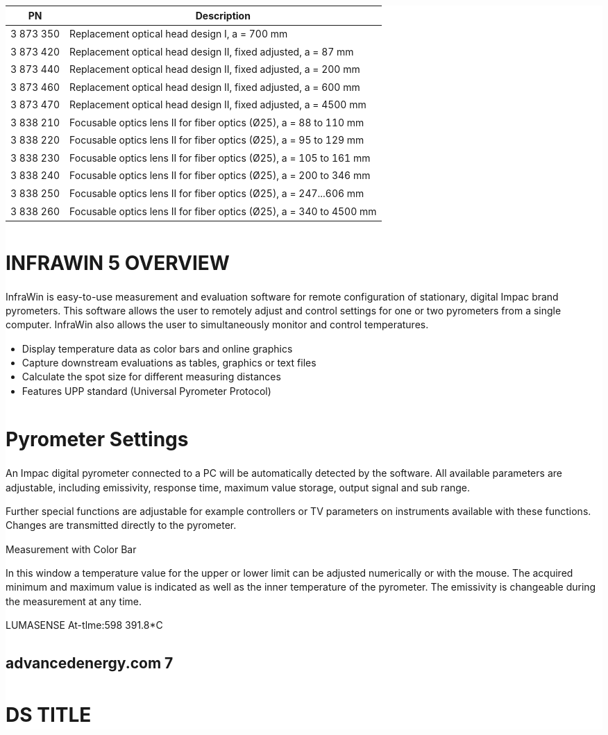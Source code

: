 |PN|Description|
|---|---|
|3 873 350|Replacement optical head design I, a = 700 mm|
|3 873 420|Replacement optical head design II, fixed adjusted, a = 87 mm|
|3 873 440|Replacement optical head design II, fixed adjusted, a = 200 mm|
|3 873 460|Replacement optical head design II, fixed adjusted, a = 600 mm|
|3 873 470|Replacement optical head design II, fixed adjusted, a = 4500 mm|
|3 838 210|Focusable optics lens II for fiber optics (Ø25), a = 88 to 110 mm|
|3 838 220|Focusable optics lens II for fiber optics (Ø25), a = 95 to 129 mm|
|3 838 230|Focusable optics lens II for fiber optics (Ø25), a = 105 to 161 mm|
|3 838 240|Focusable optics lens II for fiber optics (Ø25), a = 200 to 346 mm|
|3 838 250|Focusable optics lens II for fiber optics (Ø25), a = 247...606 mm|
|3 838 260|Focusable optics lens II for fiber optics (Ø25), a = 340 to 4500 mm|

# INFRAWIN 5 OVERVIEW

InfraWin is easy-to-use measurement and evaluation software for remote configuration of stationary, digital Impac brand pyrometers. This software allows the user to remotely adjust and control settings for one or two pyrometers from a single computer. InfraWin also allows the user to simultaneously monitor and control temperatures.

- Display temperature data as color bars and online graphics
- Capture downstream evaluations as tables, graphics or text files
- Calculate the spot size for different measuring distances
- Features UPP standard (Universal Pyrometer Protocol)

# Pyrometer Settings

An Impac digital pyrometer connected to a PC will be automatically detected by the software. All available parameters are adjustable, including emissivity, response time, maximum value storage, output signal and sub range.

Further special functions are adjustable for example controllers or TV parameters on instruments available with these functions. Changes are transmitted directly to the pyrometer.

Measurement with Color Bar

In this window a temperature value for the upper or lower limit can be adjusted numerically or with the mouse. The acquired minimum and maximum value is indicated as well as the inner temperature of the pyrometer. The emissivity is changeable during the measurement at any time.

LUMASENSE At-tlme:598 391.8*C

advancedenergy.com 7
---
# DS TITLE
